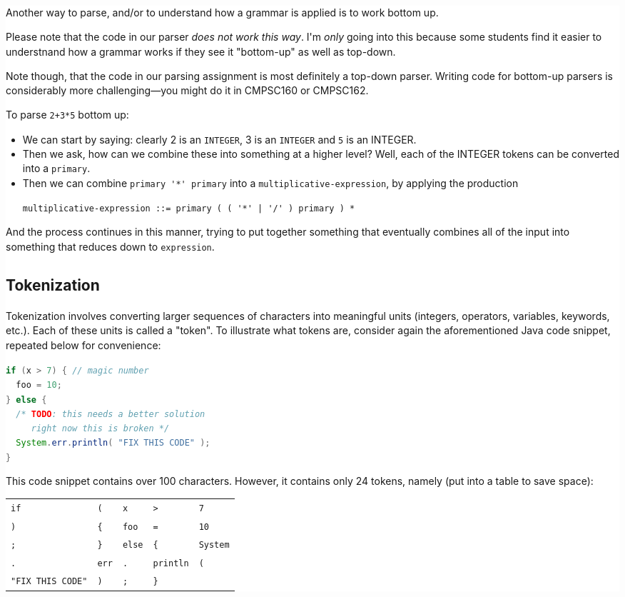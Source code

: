 Another way to parse, and/or to understand how a grammar is applied is to work bottom up.   

Please note that the code in our
parser *does not work this way*.  I'm *only* going into this because some students find it easier to understnand how a grammar works if they see it "bottom-up" as well as top-down.

Note though, that the code in our parsing assignment is most definitely a top-down parser.   Writing code for bottom-up parsers is  considerably more challenging&mdash;you might do it in CMPSC160 or CMPSC162.


To parse `2+3*5` bottom up:

* We can start by saying: clearly 2 is an `INTEGER`, 3 is an `INTEGER` and `5` is an INTEGER.
* Then we ask, how can we combine these into something at a higher level? Well, each of the INTEGER tokens can be converted
into a `primary`.
* Then we can combine `primary '*' primary` into a `multiplicative-expression`, by applying the production
    ```
    multiplicative-expression ::= primary ( ( '*' | '/' ) primary ) *
    ```
    
And the process continues in this manner, trying to put together something that eventually combines all of the input into something that reduces down to `expression`.


## Tokenization ##

Tokenization involves converting larger sequences of characters into meaningful units (integers, operators, variables, keywords, etc.).
Each of these units is called a "token".
To illustrate what tokens are, consider again the aforementioned Java code snippet, repeated below for convenience:

```java
if (x > 7) { // magic number
  foo = 10;
} else {
  /* TODO: this needs a better solution
     right now this is broken */
  System.err.println( "FIX THIS CODE" );
}
```

This code snippet contains over 100 characters.
However, it contains only 24 tokens, namely (put into a table to save space):

|                 |     |      |         |        |
|-----------------|-----|------|---------|--------|
|`if`             |`(`  |`x`   |`>`      |`7`     |
|`)`              |`{`  |`foo` |`=`      |`10`    |
|`;`              |`}`  |`else`|`{`      |`System`|
|`.`              |`err`| `.`  |`println`|`(`     |
|`"FIX THIS CODE"`|`)`  | `;`  |`}`      |        |
